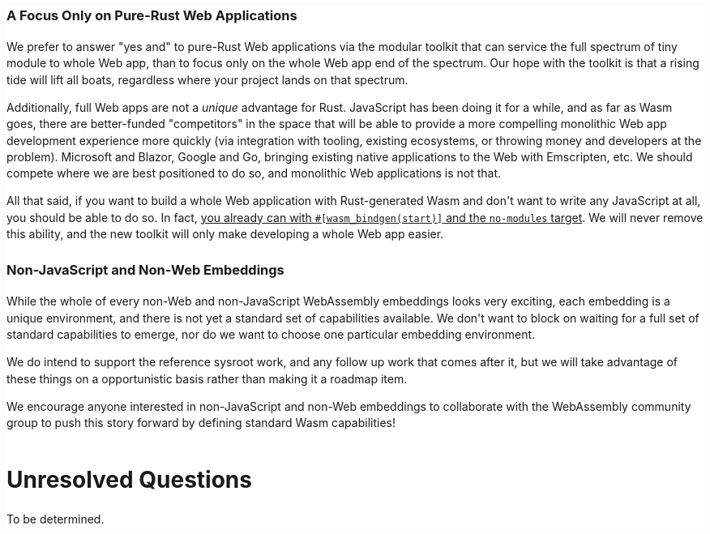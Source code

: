 ### A Focus Only on Pure-Rust Web Applications

We prefer to answer "yes and" to pure-Rust Web applications via the modular
toolkit that can service the full spectrum of tiny module to whole Web app, than
to focus only on the whole Web app end of the spectrum. Our hope with the
toolkit is that a rising tide will lift all boats, regardless where your project
lands on that spectrum.

Additionally, full Web apps are not a *unique* advantage for Rust. JavaScript
has been doing it for a while, and as far as Wasm goes, there are better-funded
"competitors" in the space that will be able to provide a more compelling
monolithic Web app development experience more quickly (via integration with
tooling, existing ecosystems, or throwing money and developers at the
problem). Microsoft and Blazor, Google and Go, bringing existing native
applications to the Web with Emscripten, etc. We should compete where we are
best positioned to do so, and monolithic Web applications is not that.

All that said, if you want to build a whole Web application with Rust-generated
Wasm and don't want to write any JavaScript at all, you should be able to do
so. In fact, [you already can with `#[wasm_bindgen(start)]` and the `no-modules`
target][no-modules]. We will never remove this ability, and the new toolkit will
only make developing a whole Web app easier.

[no-modules]: https://github.com/rustwasm/wasm-bindgen/tree/master/examples/no_modules

### Non-JavaScript and Non-Web Embeddings

While the whole of every non-Web and non-JavaScript WebAssembly embeddings looks
very exciting, each embedding is a unique environment, and there is not yet a
standard set of capabilities available. We don't want to block on waiting for a
full set of standard capabilities to emerge, nor do we want to choose one
particular embedding environment.

We do intend to support the reference sysroot work, and any follow up work that
comes after it, but we will take advantage of these things on a opportunistic
basis rather than making it a roadmap item.

We encourage anyone interested in non-JavaScript and non-Web embeddings to
collaborate with the WebAssembly community group to push this story forward by
defining standard Wasm capabilities!

# Unresolved Questions

To be determined.


[rustwasm2019-issue]: https://github.com/rustwasm/team/issues/241
[rustwasm2019-call]: https://rustwasm.github.io/2018/12/06/reflecting-on-rust-and-wasm-in-2018.html#rustwasm2019
[announcing-web-sys]: https://rustwasm.github.io/2018/09/26/announcing-web-sys.html
[multithreading]: https://rustwasm.github.io/2018/10/24/multithreading-rust-and-wasm.html
[sysroot]: https://github.com/WebAssembly/reference-sysroot
[sab-caniuse]: https://caniuse.com/#feat=sharedarraybuffer
[anyref-wasm-bindgen]: https://github.com/rustwasm/wasm-bindgen/pull/1002